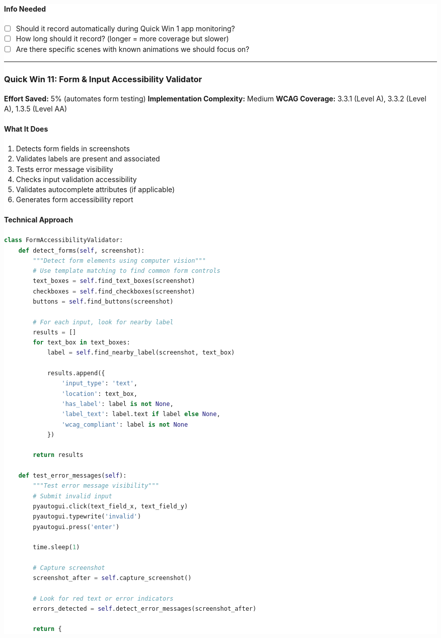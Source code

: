#### Info Needed

- [ ] Should it record automatically during Quick Win 1 app monitoring?
- [ ] How long should it record? (longer = more coverage but slower)
- [ ] Are there specific scenes with known animations we should focus on?

---

### Quick Win 11: Form & Input Accessibility Validator

**Effort Saved:** 5% (automates form testing)
**Implementation Complexity:** Medium
**WCAG Coverage:** 3.3.1 (Level A), 3.3.2 (Level A), 1.3.5 (Level AA)

#### What It Does

1. Detects form fields in screenshots
2. Validates labels are present and associated
3. Tests error message visibility
4. Checks input validation accessibility
5. Validates autocomplete attributes (if applicable)
6. Generates form accessibility report

#### Technical Approach

```python
class FormAccessibilityValidator:
    def detect_forms(self, screenshot):
        """Detect form elements using computer vision"""
        # Use template matching to find common form controls
        text_boxes = self.find_text_boxes(screenshot)
        checkboxes = self.find_checkboxes(screenshot)
        buttons = self.find_buttons(screenshot)

        # For each input, look for nearby label
        results = []
        for text_box in text_boxes:
            label = self.find_nearby_label(screenshot, text_box)

            results.append({
                'input_type': 'text',
                'location': text_box,
                'has_label': label is not None,
                'label_text': label.text if label else None,
                'wcag_compliant': label is not None
            })

        return results

    def test_error_messages(self):
        """Test error message visibility"""
        # Submit invalid input
        pyautogui.click(text_field_x, text_field_y)
        pyautogui.typewrite('invalid')
        pyautogui.press('enter')

        time.sleep(1)

        # Capture screenshot
        screenshot_after = self.capture_screenshot()

        # Look for red text or error indicators
        errors_detected = self.detect_error_messages(screenshot_after)

        return {
```